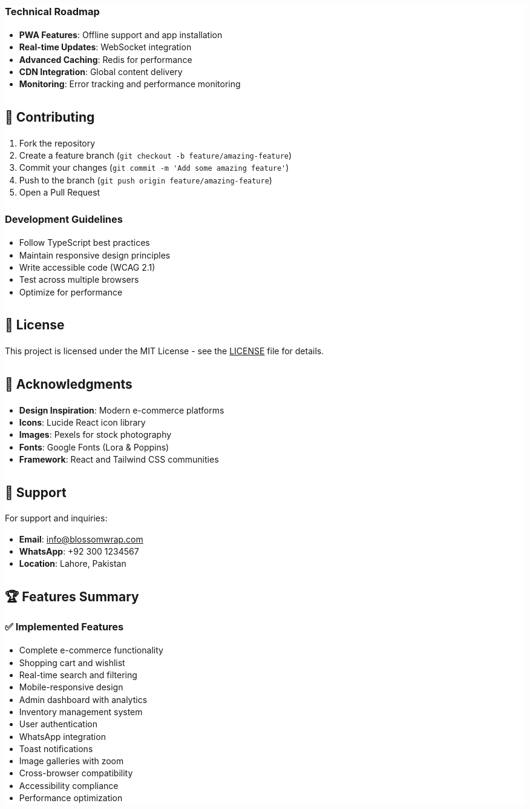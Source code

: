 ### **Technical Roadmap**
- **PWA Features**: Offline support and app installation
- **Real-time Updates**: WebSocket integration
- **Advanced Caching**: Redis for performance
- **CDN Integration**: Global content delivery
- **Monitoring**: Error tracking and performance monitoring

## 🤝 Contributing

1. Fork the repository
2. Create a feature branch (`git checkout -b feature/amazing-feature`)
3. Commit your changes (`git commit -m 'Add some amazing feature'`)
4. Push to the branch (`git push origin feature/amazing-feature`)
5. Open a Pull Request

### **Development Guidelines**
- Follow TypeScript best practices
- Maintain responsive design principles
- Write accessible code (WCAG 2.1)
- Test across multiple browsers
- Optimize for performance

## 📄 License

This project is licensed under the MIT License - see the [LICENSE](LICENSE) file for details.

## 🙏 Acknowledgments

- **Design Inspiration**: Modern e-commerce platforms
- **Icons**: Lucide React icon library
- **Images**: Pexels for stock photography
- **Fonts**: Google Fonts (Lora & Poppins)
- **Framework**: React and Tailwind CSS communities

## 📧 Support

For support and inquiries:
- **Email**: info@blossomwrap.com
- **WhatsApp**: +92 300 1234567
- **Location**: Lahore, Pakistan

## 🏆 Features Summary

### ✅ **Implemented Features**
- Complete e-commerce functionality
- Shopping cart and wishlist
- Real-time search and filtering
- Mobile-responsive design
- Admin dashboard with analytics
- Inventory management system
- User authentication
- WhatsApp integration
- Toast notifications
- Image galleries with zoom
- Cross-browser compatibility
- Accessibility compliance
- Performance optimization
